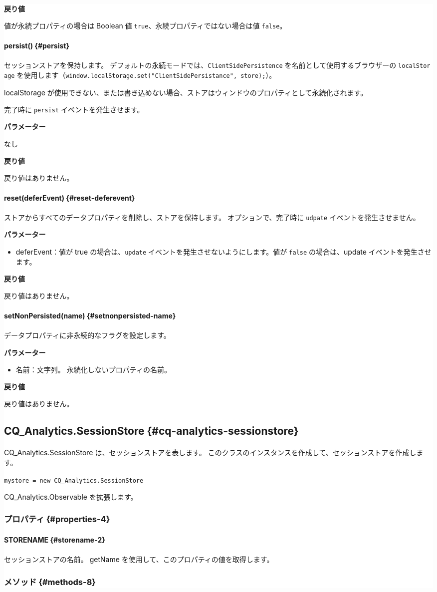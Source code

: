 **戻り値**

値が永続プロパティの場合は Boolean 値 `true`、永続プロパティではない場合は値 `false`。

#### persist() {#persist}

セッションストアを保持します。 デフォルトの永続モードでは、`ClientSidePersistence` を名前として使用するブラウザーの `localStorage` を使用します（`window.localStorage.set("ClientSidePersistance", store);`）。

localStorage が使用できない、または書き込めない場合、ストアはウィンドウのプロパティとして永続化されます。

完了時に `persist` イベントを発生させます。

**パラメーター**

なし

**戻り値**

戻り値はありません。

#### reset(deferEvent) {#reset-deferevent}

ストアからすべてのデータプロパティを削除し、ストアを保持します。 オプションで、完了時に `udpate` イベントを発生させません。

**パラメーター**

* deferEvent：値が true の場合は、`update` イベントを発生させないようにします。値が `false` の場合は、update イベントを発生させます。

**戻り値**

戻り値はありません。

#### setNonPersisted(name) {#setnonpersisted-name}

データプロパティに非永続的なフラグを設定します。

**パラメーター**

* 名前：文字列。 永続化しないプロパティの名前。

**戻り値**

戻り値はありません。

## CQ_Analytics.SessionStore {#cq-analytics-sessionstore}

CQ_Analytics.SessionStore は、セッションストアを表します。 このクラスのインスタンスを作成して、セッションストアを作成します。

`mystore = new CQ_Analytics.SessionStore`

CQ_Analytics.Observable を拡張します。

### プロパティ {#properties-4}

#### STORENAME {#storename-2}

セッションストアの名前。 getName を使用して、このプロパティの値を取得します。

### メソッド {#methods-8}
